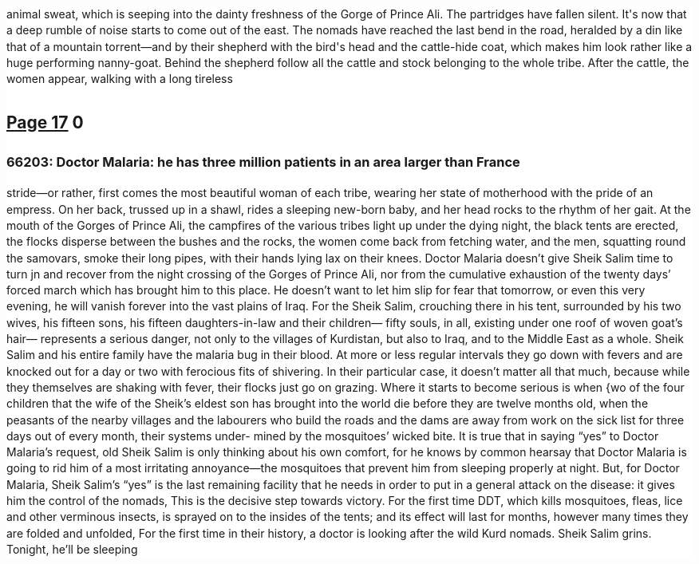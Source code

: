 animal sweat, which is seeping into the dainty freshness of the 
Gorge of Prince Ali. The partridges have fallen silent. It's now 
that a deep rumble of noise starts to come out of the east. The 
nomads have reached the last bend in the road, heralded by a din 
like that of a mountain torrent—and by their shepherd with the 
bird's head and the cattle-hide coat, which makes him look rather 
like a huge performing nanny-goat. Behind the shepherd follow 
all the cattle and stock belonging to the whole tribe. 
After the cattle, the women appear, walking with a long tireless

## [Page 17](https://demo.humlab.umu.se/courier/066182engo.pdf#page=17) 0

### 66203: Doctor Malaria: he has three million patients in an area larger than France

stride—or rather, first comes the most beautiful woman of each 
tribe, wearing her state of motherhood with the pride of an 
empress. On her back, trussed up in a shawl, rides a sleeping 
new-born baby, and her head rocks to the rhythm of her gait. 
At the mouth of the Gorges of Prince Ali, the campfires of the 
various tribes light up under the dying night, the black tents 
are erected, the flocks disperse between the bushes and the rocks, 
the women come back from fetching water, and the men, 
squatting round the samovars, smoke their long pipes, with their 
hands lying lax on their knees. 
Doctor Malaria doesn’t give Sheik Salim time to turn jn and 
recover from the night crossing of the Gorges of Prince Ali, nor 
from the cumulative exhaustion of the twenty days’ forced march 
which has brought him to this place. He doesn’t want to let 
him slip for fear that tomorrow, or even this very evening, he 
will vanish forever into the vast plains of Iraq. For the Sheik 
Salim, crouching there in his tent, surrounded by his two wives, 
his fifteen sons, his fifteen daughters-in-law and their children— 
fifty souls, in all, existing under one roof of woven goat’s hair— 
represents a serious danger, not only to the villages of Kurdistan, 
but also to Iraq, and to the Middle East as a whole. 
Sheik Salim and his entire family have the malaria bug in their 
blood. At more or less regular intervals they go down with 
fevers and are knocked out for a day or two with ferocious fits 
of shivering. In their particular case, it doesn’t matter all that 
much, because while they themselves are shaking with fever, their 
flocks just go on grazing. Where it starts to become serious is 
when {wo of the four children that the wife of the Sheik’s eldest 
son has brought into the world die before they are twelve months 
old, when the peasants of the nearby villages and the labourers 
who build the roads and the dams are away from work on the 
sick list for three days out of every month, their systems under- 
mined by the mosquitoes’ wicked bite. 
It is true that in saying “yes” to Doctor Malaria’s request, old 
Sheik Salim is only thinking about his own comfort, for he knows 
by common hearsay that Doctor Malaria is going to rid him of a 
most irritating annoyance—the mosquitoes that prevent him from 
sleeping properly at night. 
But, for Doctor Malaria, Sheik Salim’s “yes” is the last 
remaining facility that he needs in order to put in a general 
attack on the disease: it gives him the control of the nomads, 
This is the decisive step towards victory. For the first time DDT, 
which kills mosquitoes, fleas, lice and other verminous insects, 
is sprayed on to the insides of the tents; and its effect will last 
for months, however many times they are folded and unfolded, 
For the first time in their history, a doctor is looking after the 
wild Kurd nomads. Sheik Salim grins. Tonight, he’ll be sleeping 